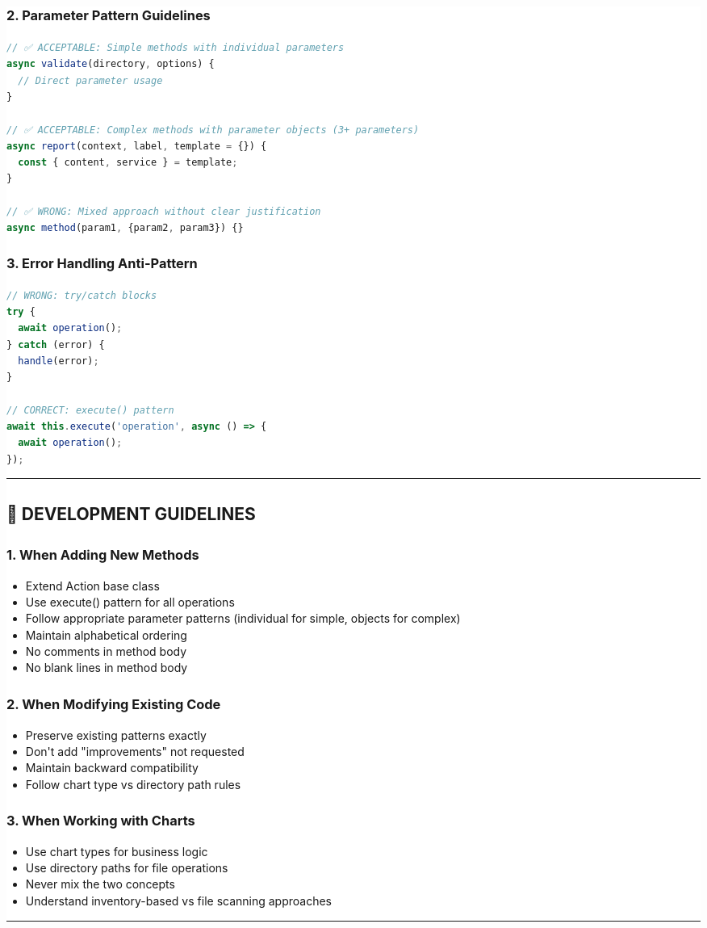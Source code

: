 ### **2. Parameter Pattern Guidelines**
```javascript
// ✅ ACCEPTABLE: Simple methods with individual parameters
async validate(directory, options) {
  // Direct parameter usage
}

// ✅ ACCEPTABLE: Complex methods with parameter objects (3+ parameters)
async report(context, label, template = {}) {
  const { content, service } = template;
}

// ✅ WRONG: Mixed approach without clear justification
async method(param1, {param2, param3}) {}
```

### **3. Error Handling Anti-Pattern**
```javascript
// WRONG: try/catch blocks
try { 
  await operation(); 
} catch (error) { 
  handle(error); 
}

// CORRECT: execute() pattern
await this.execute('operation', async () => {
  await operation();
});
```

---

## 🔧 **DEVELOPMENT GUIDELINES**

### **1. When Adding New Methods**
- Extend Action base class
- Use execute() pattern for all operations
- Follow appropriate parameter patterns (individual for simple, objects for complex)
- Maintain alphabetical ordering
- No comments in method body
- No blank lines in method body

### **2. When Modifying Existing Code**
- Preserve existing patterns exactly
- Don't add "improvements" not requested
- Maintain backward compatibility
- Follow chart type vs directory path rules

### **3. When Working with Charts**
- Use chart types for business logic
- Use directory paths for file operations
- Never mix the two concepts
- Understand inventory-based vs file scanning approaches

---